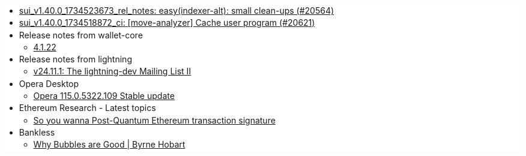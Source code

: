   - [sui_v1.40.0_1734523673_rel_notes: easy(indexer-alt): small clean-ups (#20564)](https://github.com/MystenLabs/sui/releases/tag/sui_v1.40.0_1734523673_rel_notes)
  - [sui_v1.40.0_1734518872_ci: [move-analyzer] Cache user program (#20621)](https://github.com/MystenLabs/sui/releases/tag/sui_v1.40.0_1734518872_ci)
- Release notes from wallet-core
  - [4.1.22](https://github.com/trustwallet/wallet-core/releases/tag/4.1.22)
- Release notes from lightning
  - [v24.11.1: The lightning-dev Mailing List II](https://github.com/ElementsProject/lightning/releases/tag/v24.11.1)
- Opera Desktop
  - [Opera 115.0.5322.109 Stable update](https://blogs.opera.com/desktop/2024/12/opera-115-0-5322-109-stable-update/)
- Ethereum Research - Latest topics
  - [So you wanna Post-Quantum Ethereum transaction signature](https://ethresear.ch/t/so-you-wanna-post-quantum-ethereum-transaction-signature/21291)
- Bankless
  - [Why Bubbles are Good | Byrne Hobart](http://sites.libsyn.com/247424/why-bubbles-are-good-byrne-hobart)
